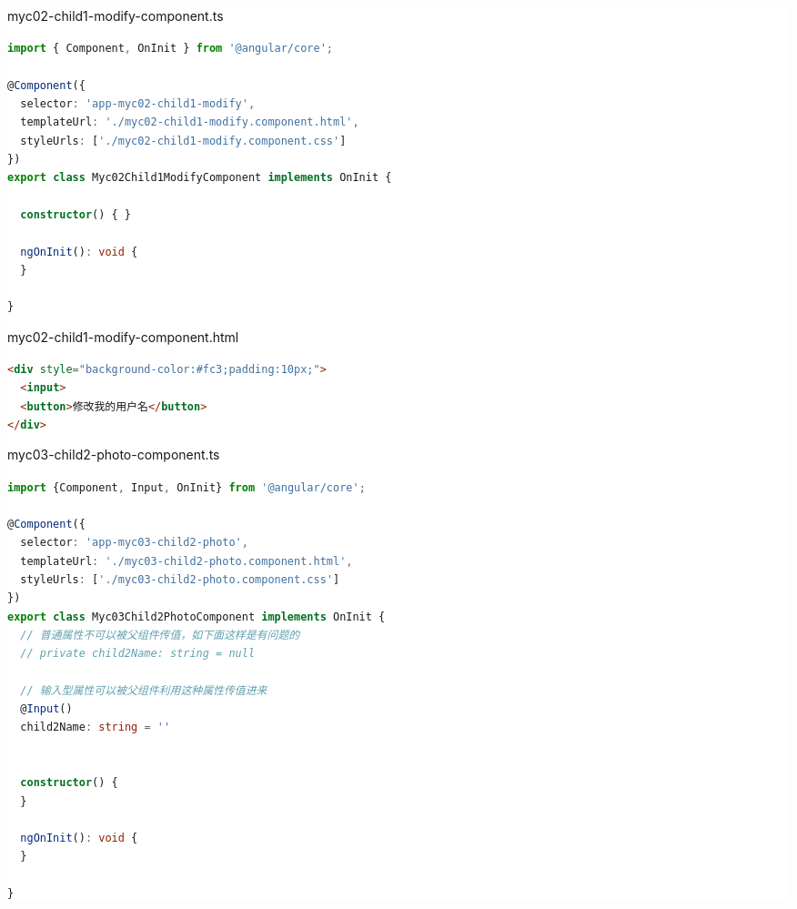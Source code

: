 myc02-child1-modify-component.ts
```ts
import { Component, OnInit } from '@angular/core';

@Component({
  selector: 'app-myc02-child1-modify',
  templateUrl: './myc02-child1-modify.component.html',
  styleUrls: ['./myc02-child1-modify.component.css']
})
export class Myc02Child1ModifyComponent implements OnInit {

  constructor() { }

  ngOnInit(): void {
  }

}
```

myc02-child1-modify-component.html
```html
<div style="background-color:#fc3;padding:10px;">
  <input>
  <button>修改我的用户名</button>
</div>
```

myc03-child2-photo-component.ts
```ts
import {Component, Input, OnInit} from '@angular/core';

@Component({
  selector: 'app-myc03-child2-photo',
  templateUrl: './myc03-child2-photo.component.html',
  styleUrls: ['./myc03-child2-photo.component.css']
})
export class Myc03Child2PhotoComponent implements OnInit {
  // 普通属性不可以被父组件传值，如下面这样是有问题的
  // private child2Name: string = null

  // 输入型属性可以被父组件利用这种属性传值进来
  @Input()
  child2Name: string = ''


  constructor() {
  }

  ngOnInit(): void {
  }

}
```

